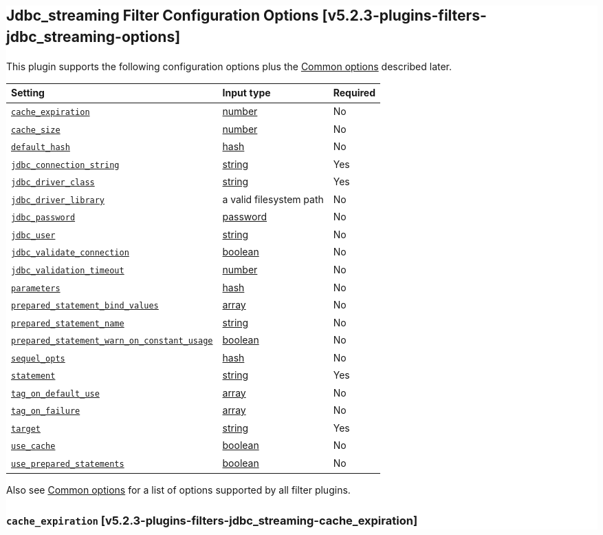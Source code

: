 ## Jdbc_streaming Filter Configuration Options [v5.2.3-plugins-filters-jdbc_streaming-options]

This plugin supports the following configuration options plus the [Common options](v5-2-3-plugins-filters-jdbc_streaming.md#v5.2.3-plugins-filters-jdbc_streaming-common-options) described later.

| Setting | Input type | Required |
| :- | :- | :- |
| [`cache_expiration`](v5-2-3-plugins-filters-jdbc_streaming.md#v5.2.3-plugins-filters-jdbc_streaming-cache_expiration) | [number](/lsr/value-types.md#number) | No |
| [`cache_size`](v5-2-3-plugins-filters-jdbc_streaming.md#v5.2.3-plugins-filters-jdbc_streaming-cache_size) | [number](/lsr/value-types.md#number) | No |
| [`default_hash`](v5-2-3-plugins-filters-jdbc_streaming.md#v5.2.3-plugins-filters-jdbc_streaming-default_hash) | [hash](/lsr/value-types.md#hash) | No |
| [`jdbc_connection_string`](v5-2-3-plugins-filters-jdbc_streaming.md#v5.2.3-plugins-filters-jdbc_streaming-jdbc_connection_string) | [string](/lsr/value-types.md#string) | Yes |
| [`jdbc_driver_class`](v5-2-3-plugins-filters-jdbc_streaming.md#v5.2.3-plugins-filters-jdbc_streaming-jdbc_driver_class) | [string](/lsr/value-types.md#string) | Yes |
| [`jdbc_driver_library`](v5-2-3-plugins-filters-jdbc_streaming.md#v5.2.3-plugins-filters-jdbc_streaming-jdbc_driver_library) | a valid filesystem path | No |
| [`jdbc_password`](v5-2-3-plugins-filters-jdbc_streaming.md#v5.2.3-plugins-filters-jdbc_streaming-jdbc_password) | [password](/lsr/value-types.md#password) | No |
| [`jdbc_user`](v5-2-3-plugins-filters-jdbc_streaming.md#v5.2.3-plugins-filters-jdbc_streaming-jdbc_user) | [string](/lsr/value-types.md#string) | No |
| [`jdbc_validate_connection`](v5-2-3-plugins-filters-jdbc_streaming.md#v5.2.3-plugins-filters-jdbc_streaming-jdbc_validate_connection) | [boolean](/lsr/value-types.md#boolean) | No |
| [`jdbc_validation_timeout`](v5-2-3-plugins-filters-jdbc_streaming.md#v5.2.3-plugins-filters-jdbc_streaming-jdbc_validation_timeout) | [number](/lsr/value-types.md#number) | No |
| [`parameters`](v5-2-3-plugins-filters-jdbc_streaming.md#v5.2.3-plugins-filters-jdbc_streaming-parameters) | [hash](/lsr/value-types.md#hash) | No |
| [`prepared_statement_bind_values`](v5-2-3-plugins-filters-jdbc_streaming.md#v5.2.3-plugins-filters-jdbc_streaming-prepared_statement_bind_values) | [array](/lsr/value-types.md#array) | No |
| [`prepared_statement_name`](v5-2-3-plugins-filters-jdbc_streaming.md#v5.2.3-plugins-filters-jdbc_streaming-prepared_statement_name) | [string](/lsr/value-types.md#string) | No |
| [`prepared_statement_warn_on_constant_usage`](v5-2-3-plugins-filters-jdbc_streaming.md#v5.2.3-plugins-filters-jdbc_streaming-prepared_statement_warn_on_constant_usage) | [boolean](/lsr/value-types.md#boolean) | No |
| [`sequel_opts`](v5-2-3-plugins-filters-jdbc_streaming.md#v5.2.3-plugins-filters-jdbc_streaming-sequel_opts) | [hash](/lsr/value-types.md#hash) | No |
| [`statement`](v5-2-3-plugins-filters-jdbc_streaming.md#v5.2.3-plugins-filters-jdbc_streaming-statement) | [string](/lsr/value-types.md#string) | Yes |
| [`tag_on_default_use`](v5-2-3-plugins-filters-jdbc_streaming.md#v5.2.3-plugins-filters-jdbc_streaming-tag_on_default_use) | [array](/lsr/value-types.md#array) | No |
| [`tag_on_failure`](v5-2-3-plugins-filters-jdbc_streaming.md#v5.2.3-plugins-filters-jdbc_streaming-tag_on_failure) | [array](/lsr/value-types.md#array) | No |
| [`target`](v5-2-3-plugins-filters-jdbc_streaming.md#v5.2.3-plugins-filters-jdbc_streaming-target) | [string](/lsr/value-types.md#string) | Yes |
| [`use_cache`](v5-2-3-plugins-filters-jdbc_streaming.md#v5.2.3-plugins-filters-jdbc_streaming-use_cache) | [boolean](/lsr/value-types.md#boolean) | No |
| [`use_prepared_statements`](v5-2-3-plugins-filters-jdbc_streaming.md#v5.2.3-plugins-filters-jdbc_streaming-use_prepared_statements) | [boolean](/lsr/value-types.md#boolean) | No |

Also see [Common options](v5-2-3-plugins-filters-jdbc_streaming.md#v5.2.3-plugins-filters-jdbc_streaming-common-options) for a list of options supported by all filter plugins.

### `cache_expiration` [v5.2.3-plugins-filters-jdbc_streaming-cache_expiration]
